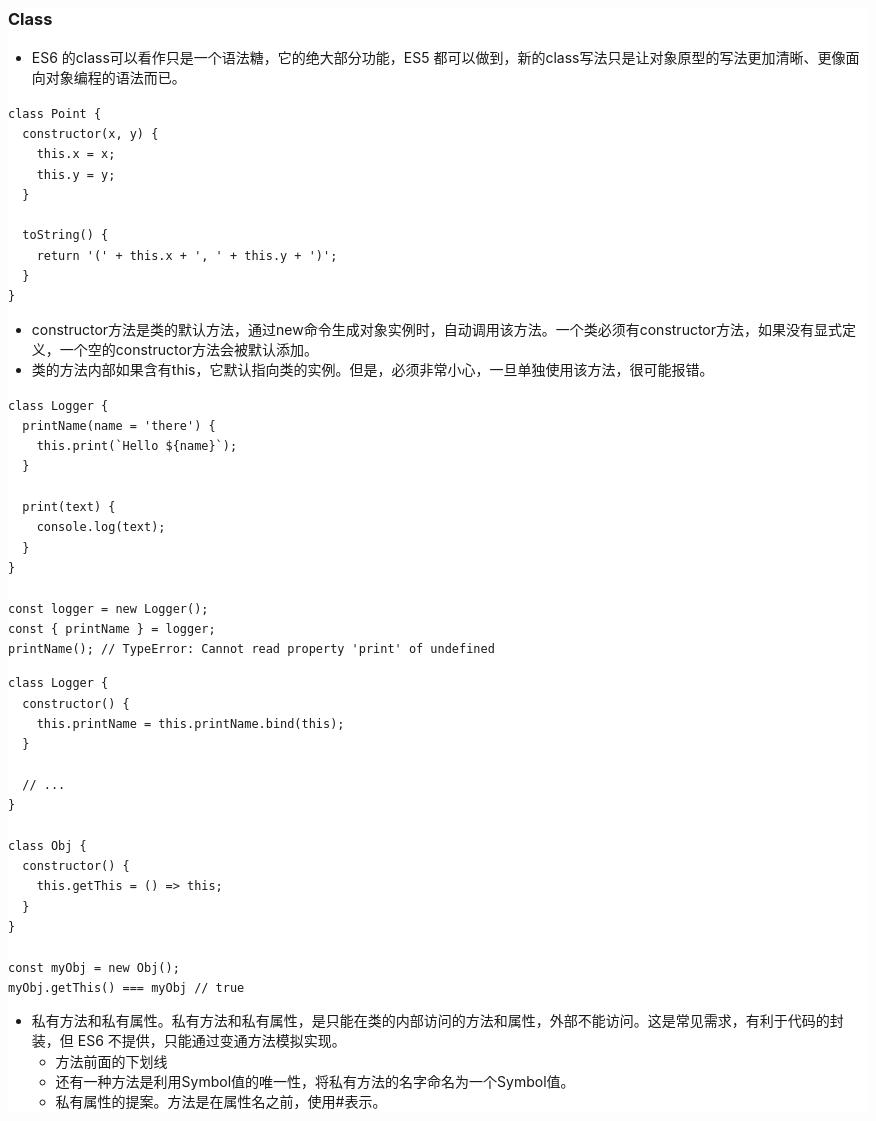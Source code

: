 ### Class
* ES6 的class可以看作只是一个语法糖，它的绝大部分功能，ES5 都可以做到，新的class写法只是让对象原型的写法更加清晰、更像面向对象编程的语法而已。
```
class Point {
  constructor(x, y) {
    this.x = x;
    this.y = y;
  }

  toString() {
    return '(' + this.x + ', ' + this.y + ')';
  }
}
```
* constructor方法是类的默认方法，通过new命令生成对象实例时，自动调用该方法。一个类必须有constructor方法，如果没有显式定义，一个空的constructor方法会被默认添加。
* 类的方法内部如果含有this，它默认指向类的实例。但是，必须非常小心，一旦单独使用该方法，很可能报错。
```
class Logger {
  printName(name = 'there') {
    this.print(`Hello ${name}`);
  }

  print(text) {
    console.log(text);
  }
}

const logger = new Logger();
const { printName } = logger;
printName(); // TypeError: Cannot read property 'print' of undefined
```
```
class Logger {
  constructor() {
    this.printName = this.printName.bind(this);
  }

  // ...
}

class Obj {
  constructor() {
    this.getThis = () => this;
  }
}

const myObj = new Obj();
myObj.getThis() === myObj // true
```

* 私有方法和私有属性。私有方法和私有属性，是只能在类的内部访问的方法和属性，外部不能访问。这是常见需求，有利于代码的封装，但 ES6 不提供，只能通过变通方法模拟实现。
    * 方法前面的下划线
    * 还有一种方法是利用Symbol值的唯一性，将私有方法的名字命名为一个Symbol值。
    * 私有属性的提案。方法是在属性名之前，使用#表示。
